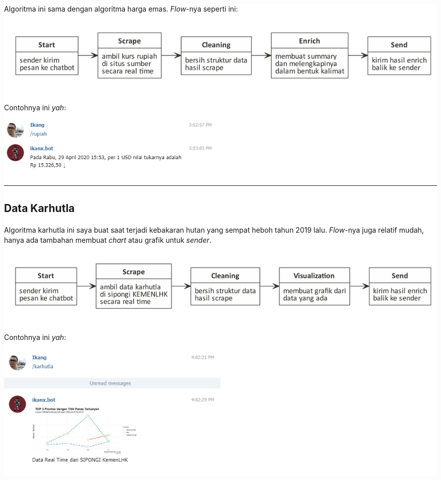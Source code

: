 Algoritma ini sama dengan algoritma harga emas. *Flow*-nya seperti
ini:

<img src="https://raw.githubusercontent.com/ikanx101/belajaR/master/Bukan%20Infografis/Chatbot%20Segala%20Ada/chunk/unnamed-chunk-3-1.png" width="100%" />

Contohnya ini
*yah*:

<img src="https://raw.githubusercontent.com/ikanx101/belajaR/master/Bukan%20Infografis/Chatbot%20Segala%20Ada/resources/rupiah.PNG" width="50%" />

-----

## Data Karhutla

Algoritma karhutla ini saya buat saat terjadi kebakaran hutan yang
sempat heboh tahun 2019 lalu. *Flow*-nya juga relatif mudah, hanya ada
tambahan membuat *chart* atau grafik untuk
*sender*.

<img src="https://raw.githubusercontent.com/ikanx101/belajaR/master/Bukan%20Infografis/Chatbot%20Segala%20Ada/chunk/unnamed-chunk-5-1.png" width="100%" />

Contohnya ini
*yah*:

<img src="https://raw.githubusercontent.com/ikanx101/belajaR/master/Bukan%20Infografis/Chatbot%20Segala%20Ada/resources/karhutla.PNG" width="50%" />
